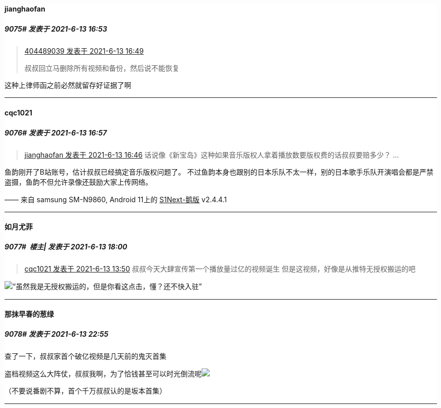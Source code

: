 ####  jianghaofan  
##### 9075#       发表于 2021-6-13 16:53


<blockquote><a href="httphttps://bbs.saraba1st.com/2b/forum.php?mod=redirect&amp;goto=findpost&amp;pid=51583229&amp;ptid=1789687" target="_blank">404489039 发表于 2021-6-13 16:49</a>

叔叔回立马删除所有视频和备份，然后说不能恢复</blockquote>
这种上律师函之前必然就留存好证据了啊


*****

####  cqc1021  
##### 9076#       发表于 2021-6-13 16:57


<blockquote><a href="httphttps://bbs.saraba1st.com/2b/forum.php?mod=redirect&amp;goto=findpost&amp;pid=51583190&amp;ptid=1789687" target="_blank">jianghaofan 发表于 2021-6-13 16:46</a>
话说像《新宝岛》这种如果音乐版权人拿着播放数要版权费的话叔叔要赔多少？ ...</blockquote>
鱼韵刚开了B站账号，估计叔叔已经搞定音乐版权问题了。
不过鱼韵本身也跟别的日本乐队不太一样，别的日本歌手乐队开演唱会都是严禁盗摄，鱼韵不但允许录像还鼓励大家上传网络。

—— 来自 samsung SM-N9860, Android 11上的 [S1Next-鹅版](https://github.com/ykrank/S1-Next/releases) v2.4.4.1


                                                 

*****

####  如月尤菲  
##### 9077#         楼主| 发表于 2021-6-13 18:00


<blockquote><a href="httphttps://bbs.saraba1st.com/2b/forum.php?mod=redirect&amp;goto=findpost&amp;pid=51581832&amp;ptid=1789687" target="_blank">cqc1021 发表于 2021-6-13 13:50</a>
叔叔今天大肆宣传第一个播放量过亿的视频诞生
但是这视频，好像是从推特无授权搬运的吧</blockquote>
<img src="https://static.saraba1st.com/image/smiley/face2017/037.png" referrerpolicy="no-referrer">“虽然我是无授权搬运的，但是你看这点击，懂？还不快入驻”


                                                 

*****

####  那抹早春的葱绿  
##### 9078#       发表于 2021-6-13 22:55


查了一下，叔叔家首个破亿视频是几天前的鬼灭首集

盗档视频这么大阵仗，叔叔我啊，为了恰钱甚至可以时光倒流呢<img src="https://static.saraba1st.com/image/smiley/face2017/037.png" referrerpolicy="no-referrer">

（不要说番剧不算，首个千万叔叔认的是坂本首集）


*****
